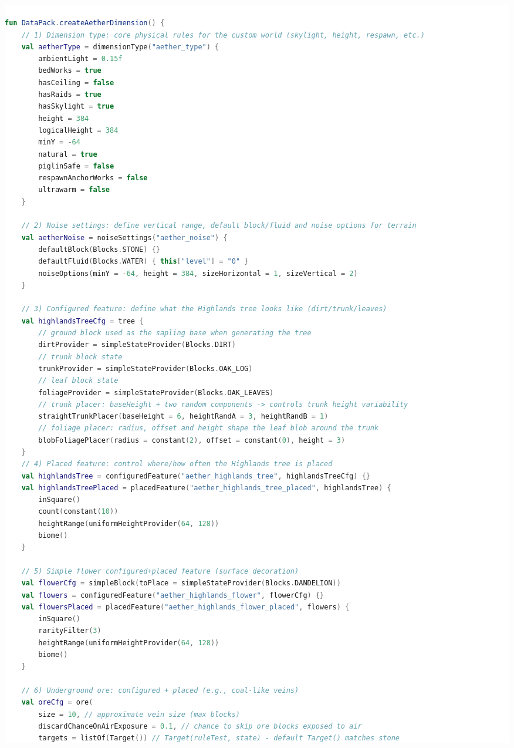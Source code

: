 ```kotlin

fun DataPack.createAetherDimension() {
	// 1) Dimension type: core physical rules for the custom world (skylight, height, respawn, etc.)
	val aetherType = dimensionType("aether_type") {
		ambientLight = 0.15f
		bedWorks = true
		hasCeiling = false
		hasRaids = true
		hasSkylight = true
		height = 384
		logicalHeight = 384
		minY = -64
		natural = true
		piglinSafe = false
		respawnAnchorWorks = false
		ultrawarm = false
	}

	// 2) Noise settings: define vertical range, default block/fluid and noise options for terrain
	val aetherNoise = noiseSettings("aether_noise") {
		defaultBlock(Blocks.STONE) {}
		defaultFluid(Blocks.WATER) { this["level"] = "0" }
		noiseOptions(minY = -64, height = 384, sizeHorizontal = 1, sizeVertical = 2)
	}

	// 3) Configured feature: define what the Highlands tree looks like (dirt/trunk/leaves)
	val highlandsTreeCfg = tree {
		// ground block used as the sapling base when generating the tree
		dirtProvider = simpleStateProvider(Blocks.DIRT)
		// trunk block state
		trunkProvider = simpleStateProvider(Blocks.OAK_LOG)
		// leaf block state
		foliageProvider = simpleStateProvider(Blocks.OAK_LEAVES)
		// trunk placer: baseHeight + two random components -> controls trunk height variability
		straightTrunkPlacer(baseHeight = 6, heightRandA = 3, heightRandB = 1)
		// foliage placer: radius, offset and height shape the leaf blob around the trunk
		blobFoliagePlacer(radius = constant(2), offset = constant(0), height = 3)
	}
	// 4) Placed feature: control where/how often the Highlands tree is placed
	val highlandsTree = configuredFeature("aether_highlands_tree", highlandsTreeCfg) {}
	val highlandsTreePlaced = placedFeature("aether_highlands_tree_placed", highlandsTree) {
		inSquare()
		count(constant(10))
		heightRange(uniformHeightProvider(64, 128))
		biome()
	}

	// 5) Simple flower configured+placed feature (surface decoration)
	val flowerCfg = simpleBlock(toPlace = simpleStateProvider(Blocks.DANDELION))
	val flowers = configuredFeature("aether_highlands_flower", flowerCfg) {}
	val flowersPlaced = placedFeature("aether_highlands_flower_placed", flowers) {
		inSquare()
		rarityFilter(3)
		heightRange(uniformHeightProvider(64, 128))
		biome()
	}

	// 6) Underground ore: configured + placed (e.g., coal-like veins)
	val oreCfg = ore(
		size = 10, // approximate vein size (max blocks)
		discardChanceOnAirExposure = 0.1, // chance to skip ore blocks exposed to air
		targets = listOf(Target()) // Target(ruleTest, state) - default Target() matches stone
```